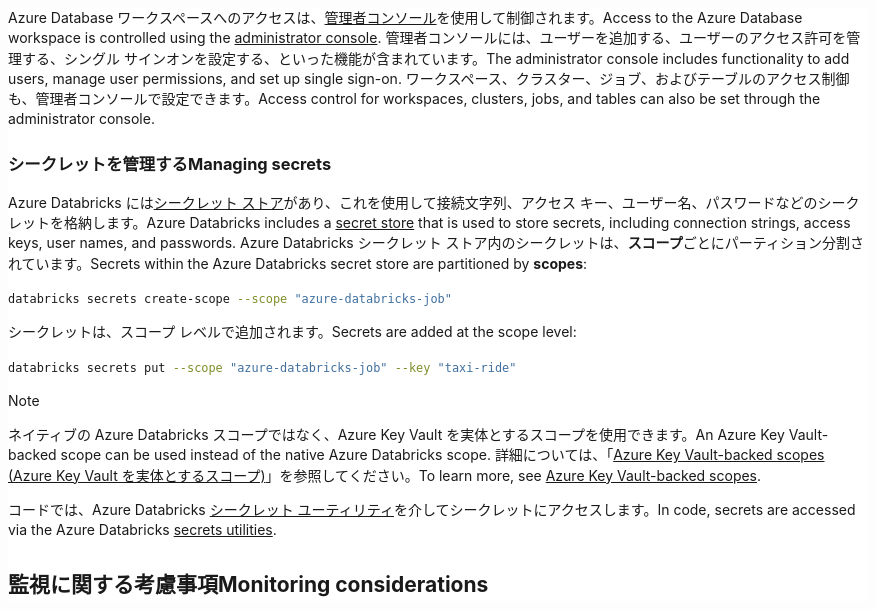 <span data-ttu-id="52e6a-183">Azure Database ワークスペースへのアクセスは、[管理者コンソール](https://docs.databricks.com/administration-guide/admin-settings/index.html)を使用して制御されます。</span><span class="sxs-lookup"><span data-stu-id="52e6a-183">Access to the Azure Database workspace is controlled using the [administrator console](https://docs.databricks.com/administration-guide/admin-settings/index.html).</span></span> <span data-ttu-id="52e6a-184">管理者コンソールには、ユーザーを追加する、ユーザーのアクセス許可を管理する、シングル サインオンを設定する、といった機能が含まれています。</span><span class="sxs-lookup"><span data-stu-id="52e6a-184">The administrator console includes functionality to add users, manage user permissions, and set up single sign-on.</span></span> <span data-ttu-id="52e6a-185">ワークスペース、クラスター、ジョブ、およびテーブルのアクセス制御も、管理者コンソールで設定できます。</span><span class="sxs-lookup"><span data-stu-id="52e6a-185">Access control for workspaces, clusters, jobs, and tables can also be set through the administrator console.</span></span>

### <a name="managing-secrets"></a><span data-ttu-id="52e6a-186">シークレットを管理する</span><span class="sxs-lookup"><span data-stu-id="52e6a-186">Managing secrets</span></span>

<span data-ttu-id="52e6a-187">Azure Databricks には[シークレット ストア](https://docs.azuredatabricks.net/user-guide/secrets/index.html)があり、これを使用して接続文字列、アクセス キー、ユーザー名、パスワードなどのシークレットを格納します。</span><span class="sxs-lookup"><span data-stu-id="52e6a-187">Azure Databricks includes a [secret store](https://docs.azuredatabricks.net/user-guide/secrets/index.html) that is used to store secrets, including connection strings, access keys, user names, and passwords.</span></span> <span data-ttu-id="52e6a-188">Azure Databricks シークレット ストア内のシークレットは、**スコープ**ごとにパーティション分割されています。</span><span class="sxs-lookup"><span data-stu-id="52e6a-188">Secrets within the Azure Databricks secret store are partitioned by **scopes**:</span></span>

```bash
databricks secrets create-scope --scope "azure-databricks-job"
```

<span data-ttu-id="52e6a-189">シークレットは、スコープ レベルで追加されます。</span><span class="sxs-lookup"><span data-stu-id="52e6a-189">Secrets are added at the scope level:</span></span>

```bash
databricks secrets put --scope "azure-databricks-job" --key "taxi-ride"
```

> [!NOTE]
> <span data-ttu-id="52e6a-190">ネイティブの Azure Databricks スコープではなく、Azure Key Vault を実体とするスコープを使用できます。</span><span class="sxs-lookup"><span data-stu-id="52e6a-190">An Azure Key Vault-backed scope can be used instead of the native Azure Databricks scope.</span></span> <span data-ttu-id="52e6a-191">詳細については、「[Azure Key Vault-backed scopes (Azure Key Vault を実体とするスコープ)](https://docs.azuredatabricks.net/user-guide/secrets/secret-scopes.html#azure-key-vault-backed-scopes)」を参照してください。</span><span class="sxs-lookup"><span data-stu-id="52e6a-191">To learn more, see [Azure Key Vault-backed scopes](https://docs.azuredatabricks.net/user-guide/secrets/secret-scopes.html#azure-key-vault-backed-scopes).</span></span>

<span data-ttu-id="52e6a-192">コードでは、Azure Databricks [シークレット ユーティリティ](https://docs.databricks.com/user-guide/dev-tools/dbutils.html#secrets-utilities)を介してシークレットにアクセスします。</span><span class="sxs-lookup"><span data-stu-id="52e6a-192">In code, secrets are accessed via the Azure Databricks [secrets utilities](https://docs.databricks.com/user-guide/dev-tools/dbutils.html#secrets-utilities).</span></span>

## <a name="monitoring-considerations"></a><span data-ttu-id="52e6a-193">監視に関する考慮事項</span><span class="sxs-lookup"><span data-stu-id="52e6a-193">Monitoring considerations</span></span>
